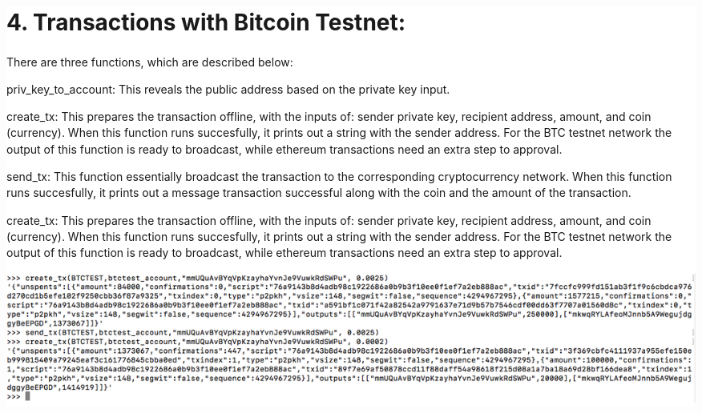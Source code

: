 # 4. Transactions with Bitcoin Testnet:

There are three functions, which are described below:

priv_key_to_account: This reveals the public address based on the private key input.

create_tx: This prepares the transaction offline, with the inputs of: sender private key, recipient address, amount, and coin (currency). When this function runs succesfully, it prints out a string with the sender address. For the BTC testnet network the output of this function is ready to broadcast, while ethereum transactions need an extra step to approval.

send_tx: This function essentially broadcast the transaction to the corresponding cryptocurrency network. When this function runs succesfully, it prints out a message transaction successful along with the coin and the amount of the transaction.

create_tx: This prepares the transaction offline, with the inputs of: sender private key, recipient address, amount, and coin (currency). When this function runs succesfully, it prints out a string with the sender address. For the BTC testnet network the output of this function is ready to broadcast, while ethereum transactions need an extra step to approval.



![Transaction1](Images/Transaction1.png)